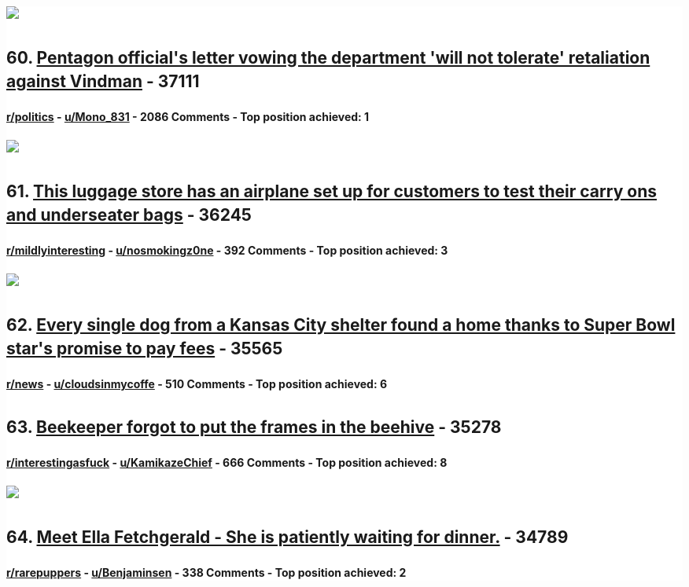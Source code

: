 <a href="https://i.redd.it/1jpvr6y4qqf41.jpg"><img src="https://b.thumbs.redditmedia.com/vI2yE2JilMn-VYdNbVBYBIj4JwyihYjL0rJOgqQGu6E.jpg"></img></a>

## 60. [Pentagon official's letter vowing the department 'will not tolerate' retaliation against Vindman](http://reddit.com/r/politics/comments/f0qvay/pentagon_officials_letter_vowing_the_department/) - 37111
#### [r/politics](http://reddit.com/r/politics) - [u/Mono_831](http://reddit.com/u/Mono_831) - 2086 Comments - Top position achieved: 1

<a href="https://www.cnn.com/2020/01/25/politics/pentagon-letter-schumer-retaliation-vindman/index.html"><img src="https://a.thumbs.redditmedia.com/yCwg7I4s8gyx8OeavAZcYaK4ROqSe_DazHJ_XCASKg8.jpg"></img></a>

## 61. [This luggage store has an airplane set up for customers to test their carry ons and underseater bags](http://reddit.com/r/mildlyinteresting/comments/f109ou/this_luggage_store_has_an_airplane_set_up_for/) - 36245
#### [r/mildlyinteresting](http://reddit.com/r/mildlyinteresting) - [u/nosmokingz0ne](http://reddit.com/u/nosmokingz0ne) - 392 Comments - Top position achieved: 3

<a href="https://i.redd.it/f5d32omdisf41.jpg"><img src="https://a.thumbs.redditmedia.com/NBKGkyBKvshsPbn49N1p-m96BflZplS63SV7TfzgH68.jpg"></img></a>

## 62. [Every single dog from a Kansas City shelter found a home thanks to Super Bowl star's promise to pay fees](http://reddit.com/r/news/comments/f0te84/every_single_dog_from_a_kansas_city_shelter_found/) - 35565
#### [r/news](http://reddit.com/r/news) - [u/cloudsinmycoffe](http://reddit.com/u/cloudsinmycoffe) - 510 Comments - Top position achieved: 6

## 63. [Beekeeper forgot to put the frames in the beehive](http://reddit.com/r/interestingasfuck/comments/f0xq6e/beekeeper_forgot_to_put_the_frames_in_the_beehive/) - 35278
#### [r/interestingasfuck](http://reddit.com/r/interestingasfuck) - [u/KamikazeChief](http://reddit.com/u/KamikazeChief) - 666 Comments - Top position achieved: 8

<a href="https://i.redd.it/4b9prlnilrf41.jpg"><img src="https://b.thumbs.redditmedia.com/Z77latz7SMN9pjX6n8S0hwP_KNG5Crt9qtKxSltJMgQ.jpg"></img></a>

## 64. [Meet Ella Fetchgerald - She is patiently waiting for dinner.](http://reddit.com/r/rarepuppers/comments/f0x0te/meet_ella_fetchgerald_she_is_patiently_waiting/) - 34789
#### [r/rarepuppers](http://reddit.com/r/rarepuppers) - [u/Benjaminsen](http://reddit.com/u/Benjaminsen) - 338 Comments - Top position achieved: 2
